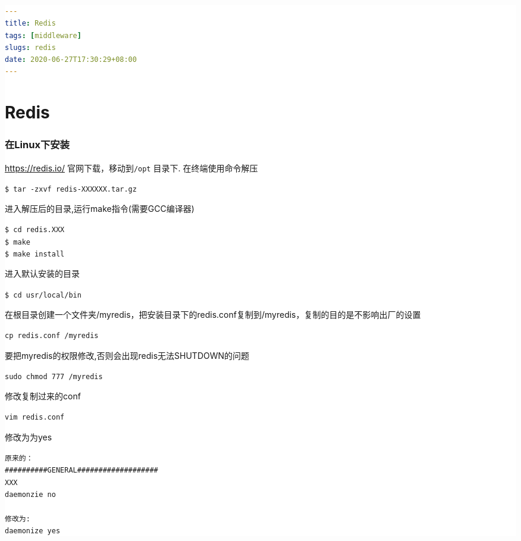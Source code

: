 ```yaml
---
title: Redis
tags: [middleware]
slugs: redis
date: 2020-06-27T17:30:29+08:00
---
```


# Redis



### 在Linux下安装

 https://redis.io/ 官网下载，移动到`/opt` 目录下. 在终端使用命令解压

```shell
$ tar -zxvf redis-XXXXXX.tar.gz
```

进入解压后的目录,运行make指令(需要GCC编译器)

```
$ cd redis.XXX
$ make
$ make install
```

进入默认安装的目录

```
$ cd usr/local/bin
```

在根目录创建一个文件夹/myredis，把安装目录下的redis.conf复制到/myredis，复制的目的是不影响出厂的设置

```
cp redis.conf /myredis
```

要把myredis的权限修改,否则会出现redis无法SHUTDOWN的问题

```
sudo chmod 777 /myredis
```

修改复制过来的conf

```
vim redis.conf
```

修改为为yes

```
原来的：
##########GENERAL###################
XXX
daemonzie no

修改为:
daemonize yes
```
